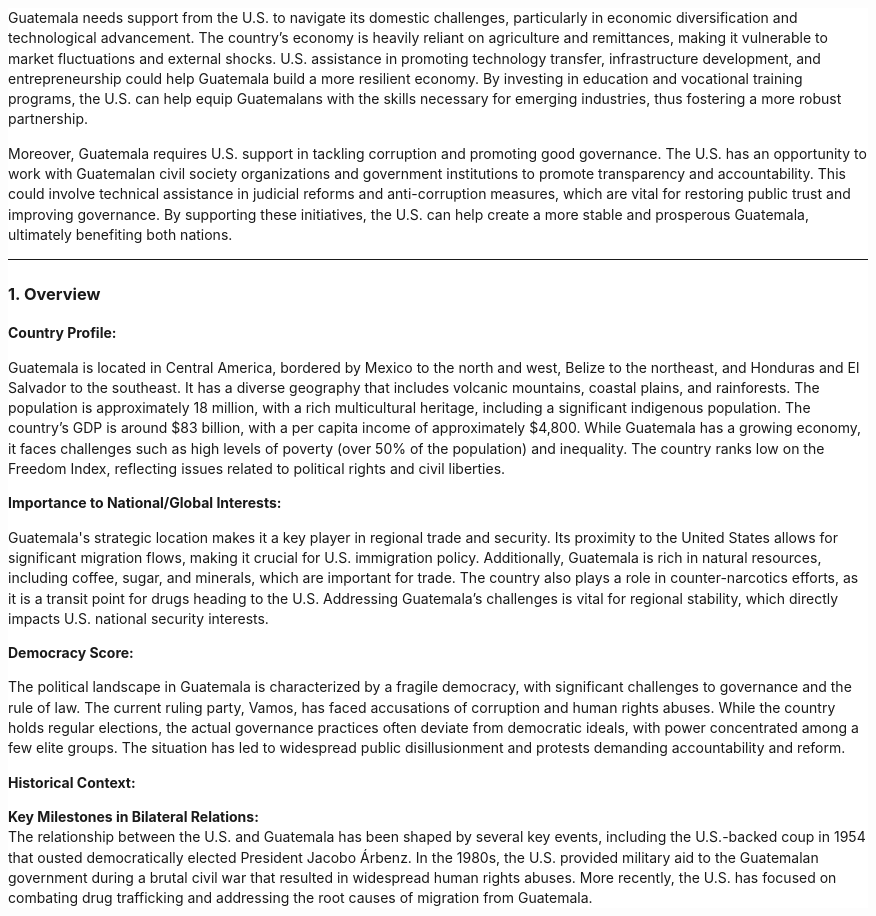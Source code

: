Guatemala needs support from the U.S. to navigate its domestic challenges, particularly in economic diversification and technological advancement. The country’s economy is heavily reliant on agriculture and remittances, making it vulnerable to market fluctuations and external shocks. U.S. assistance in promoting technology transfer, infrastructure development, and entrepreneurship could help Guatemala build a more resilient economy. By investing in education and vocational training programs, the U.S. can help equip Guatemalans with the skills necessary for emerging industries, thus fostering a more robust partnership.

Moreover, Guatemala requires U.S. support in tackling corruption and promoting good governance. The U.S. has an opportunity to work with Guatemalan civil society organizations and government institutions to promote transparency and accountability. This could involve technical assistance in judicial reforms and anti-corruption measures, which are vital for restoring public trust and improving governance. By supporting these initiatives, the U.S. can help create a more stable and prosperous Guatemala, ultimately benefiting both nations.

---

### **1. Overview**

**Country Profile:**

Guatemala is located in Central America, bordered by Mexico to the north and west, Belize to the northeast, and Honduras and El Salvador to the southeast. It has a diverse geography that includes volcanic mountains, coastal plains, and rainforests. The population is approximately 18 million, with a rich multicultural heritage, including a significant indigenous population. The country’s GDP is around $83 billion, with a per capita income of approximately $4,800. While Guatemala has a growing economy, it faces challenges such as high levels of poverty (over 50% of the population) and inequality. The country ranks low on the Freedom Index, reflecting issues related to political rights and civil liberties.

**Importance to National/Global Interests:**

Guatemala's strategic location makes it a key player in regional trade and security. Its proximity to the United States allows for significant migration flows, making it crucial for U.S. immigration policy. Additionally, Guatemala is rich in natural resources, including coffee, sugar, and minerals, which are important for trade. The country also plays a role in counter-narcotics efforts, as it is a transit point for drugs heading to the U.S. Addressing Guatemala’s challenges is vital for regional stability, which directly impacts U.S. national security interests.

**Democracy Score:**

The political landscape in Guatemala is characterized by a fragile democracy, with significant challenges to governance and the rule of law. The current ruling party, Vamos, has faced accusations of corruption and human rights abuses. While the country holds regular elections, the actual governance practices often deviate from democratic ideals, with power concentrated among a few elite groups. The situation has led to widespread public disillusionment and protests demanding accountability and reform.

**Historical Context:**

**Key Milestones in Bilateral Relations:**  
The relationship between the U.S. and Guatemala has been shaped by several key events, including the U.S.-backed coup in 1954 that ousted democratically elected President Jacobo Árbenz. In the 1980s, the U.S. provided military aid to the Guatemalan government during a brutal civil war that resulted in widespread human rights abuses. More recently, the U.S. has focused on combating drug trafficking and addressing the root causes of migration from Guatemala.
